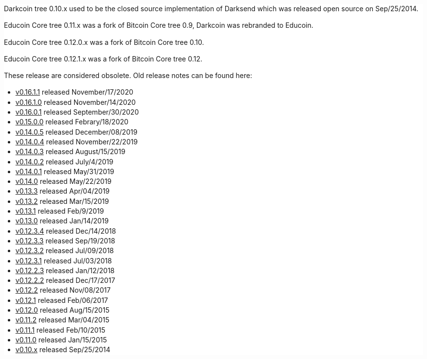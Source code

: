 Darkcoin tree 0.10.x used to be the closed source implementation of Darksend
which was released open source on Sep/25/2014.

Educoin Core tree 0.11.x was a fork of Bitcoin Core tree 0.9,
Darkcoin was rebranded to Educoin.

Educoin Core tree 0.12.0.x was a fork of Bitcoin Core tree 0.10.

Educoin Core tree 0.12.1.x was a fork of Bitcoin Core tree 0.12.

These release are considered obsolete. Old release notes can be found here:

- [v0.16.1.1](https://github.com/educoinpay/educoin/blob/master/doc/release-notes/educoin/release-notes-0.16.1.1.md) released November/17/2020
- [v0.16.1.0](https://github.com/educoinpay/educoin/blob/master/doc/release-notes/educoin/release-notes-0.16.1.0.md) released November/14/2020
- [v0.16.0.1](https://github.com/educoinpay/educoin/blob/master/doc/release-notes/educoin/release-notes-0.16.0.1.md) released September/30/2020
- [v0.15.0.0](https://github.com/educoinpay/educoin/blob/master/doc/release-notes/educoin/release-notes-0.15.0.0.md) released Febrary/18/2020
- [v0.14.0.5](https://github.com/educoinpay/educoin/blob/master/doc/release-notes/educoin/release-notes-0.14.0.5.md) released December/08/2019
- [v0.14.0.4](https://github.com/educoinpay/educoin/blob/master/doc/release-notes/educoin/release-notes-0.14.0.4.md) released November/22/2019
- [v0.14.0.3](https://github.com/educoinpay/educoin/blob/master/doc/release-notes/educoin/release-notes-0.14.0.3.md) released August/15/2019
- [v0.14.0.2](https://github.com/educoinpay/educoin/blob/master/doc/release-notes/educoin/release-notes-0.14.0.2.md) released July/4/2019
- [v0.14.0.1](https://github.com/educoinpay/educoin/blob/master/doc/release-notes/educoin/release-notes-0.14.0.1.md) released May/31/2019
- [v0.14.0](https://github.com/educoinpay/educoin/blob/master/doc/release-notes/educoin/release-notes-0.14.0.md) released May/22/2019
- [v0.13.3](https://github.com/educoinpay/educoin/blob/master/doc/release-notes/educoin/release-notes-0.13.3.md) released Apr/04/2019
- [v0.13.2](https://github.com/educoinpay/educoin/blob/master/doc/release-notes/educoin/release-notes-0.13.2.md) released Mar/15/2019
- [v0.13.1](https://github.com/educoinpay/educoin/blob/master/doc/release-notes/educoin/release-notes-0.13.1.md) released Feb/9/2019
- [v0.13.0](https://github.com/educoinpay/educoin/blob/master/doc/release-notes/educoin/release-notes-0.13.0.md) released Jan/14/2019
- [v0.12.3.4](https://github.com/educoinpay/educoin/blob/master/doc/release-notes/educoin/release-notes-0.12.3.4.md) released Dec/14/2018
- [v0.12.3.3](https://github.com/educoinpay/educoin/blob/master/doc/release-notes/educoin/release-notes-0.12.3.3.md) released Sep/19/2018
- [v0.12.3.2](https://github.com/educoinpay/educoin/blob/master/doc/release-notes/educoin/release-notes-0.12.3.2.md) released Jul/09/2018
- [v0.12.3.1](https://github.com/educoinpay/educoin/blob/master/doc/release-notes/educoin/release-notes-0.12.3.1.md) released Jul/03/2018
- [v0.12.2.3](https://github.com/educoinpay/educoin/blob/master/doc/release-notes/educoin/release-notes-0.12.2.3.md) released Jan/12/2018
- [v0.12.2.2](https://github.com/educoinpay/educoin/blob/master/doc/release-notes/educoin/release-notes-0.12.2.2.md) released Dec/17/2017
- [v0.12.2](https://github.com/educoinpay/educoin/blob/master/doc/release-notes/educoin/release-notes-0.12.2.md) released Nov/08/2017
- [v0.12.1](https://github.com/educoinpay/educoin/blob/master/doc/release-notes/educoin/release-notes-0.12.1.md) released Feb/06/2017
- [v0.12.0](https://github.com/educoinpay/educoin/blob/master/doc/release-notes/educoin/release-notes-0.12.0.md) released Aug/15/2015
- [v0.11.2](https://github.com/educoinpay/educoin/blob/master/doc/release-notes/educoin/release-notes-0.11.2.md) released Mar/04/2015
- [v0.11.1](https://github.com/educoinpay/educoin/blob/master/doc/release-notes/educoin/release-notes-0.11.1.md) released Feb/10/2015
- [v0.11.0](https://github.com/educoinpay/educoin/blob/master/doc/release-notes/educoin/release-notes-0.11.0.md) released Jan/15/2015
- [v0.10.x](https://github.com/educoinpay/educoin/blob/master/doc/release-notes/educoin/release-notes-0.10.0.md) released Sep/25/2014